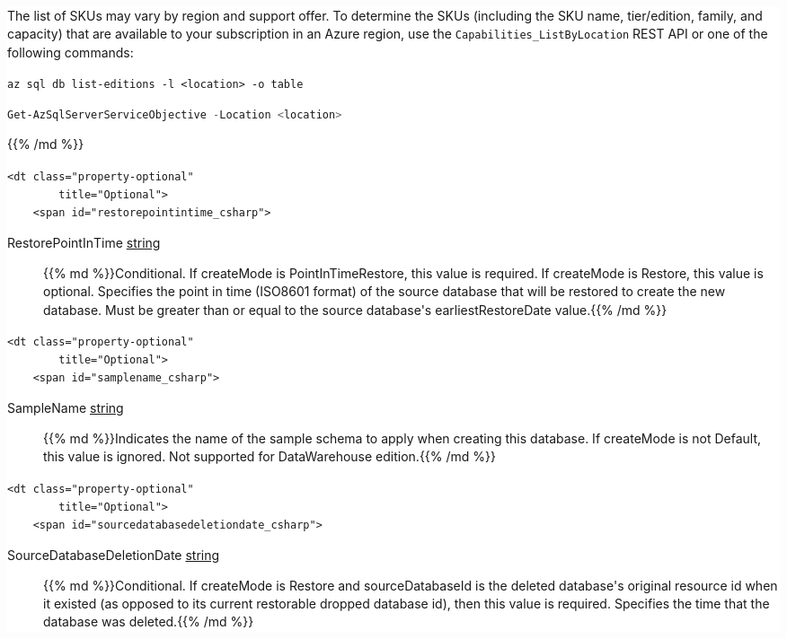 The list of SKUs may vary by region and support offer. To determine the SKUs (including the SKU name, tier/edition, family, and capacity) that are available to your subscription in an Azure region, use the `Capabilities_ListByLocation` REST API or one of the following commands:

```azurecli
az sql db list-editions -l <location> -o table
````

```powershell
Get-AzSqlServerServiceObjective -Location <location>
````
{{% /md %}}</dd>

    <dt class="property-optional"
            title="Optional">
        <span id="restorepointintime_csharp">
<a href="#restorepointintime_csharp" style="color: inherit; text-decoration: inherit;">Restore<wbr>Point<wbr>In<wbr>Time</a>
</span> 
        <span class="property-indicator"></span>
        <span class="property-type"><a href="https://docs.microsoft.com/en-us/dotnet/csharp/language-reference/builtin-types/built-in-types">string</a></span>
    </dt>
    <dd>{{% md %}}Conditional. If createMode is PointInTimeRestore, this value is required. If createMode is Restore, this value is optional. Specifies the point in time (ISO8601 format) of the source database that will be restored to create the new database. Must be greater than or equal to the source database's earliestRestoreDate value.{{% /md %}}</dd>

    <dt class="property-optional"
            title="Optional">
        <span id="samplename_csharp">
<a href="#samplename_csharp" style="color: inherit; text-decoration: inherit;">Sample<wbr>Name</a>
</span> 
        <span class="property-indicator"></span>
        <span class="property-type"><a href="https://docs.microsoft.com/en-us/dotnet/csharp/language-reference/builtin-types/built-in-types">string</a></span>
    </dt>
    <dd>{{% md %}}Indicates the name of the sample schema to apply when creating this database. If createMode is not Default, this value is ignored. Not supported for DataWarehouse edition.{{% /md %}}</dd>

    <dt class="property-optional"
            title="Optional">
        <span id="sourcedatabasedeletiondate_csharp">
<a href="#sourcedatabasedeletiondate_csharp" style="color: inherit; text-decoration: inherit;">Source<wbr>Database<wbr>Deletion<wbr>Date</a>
</span> 
        <span class="property-indicator"></span>
        <span class="property-type"><a href="https://docs.microsoft.com/en-us/dotnet/csharp/language-reference/builtin-types/built-in-types">string</a></span>
    </dt>
    <dd>{{% md %}}Conditional. If createMode is Restore and sourceDatabaseId is the deleted database's original resource id when it existed (as opposed to its current restorable dropped database id), then this value is required. Specifies the time that the database was deleted.{{% /md %}}</dd>
